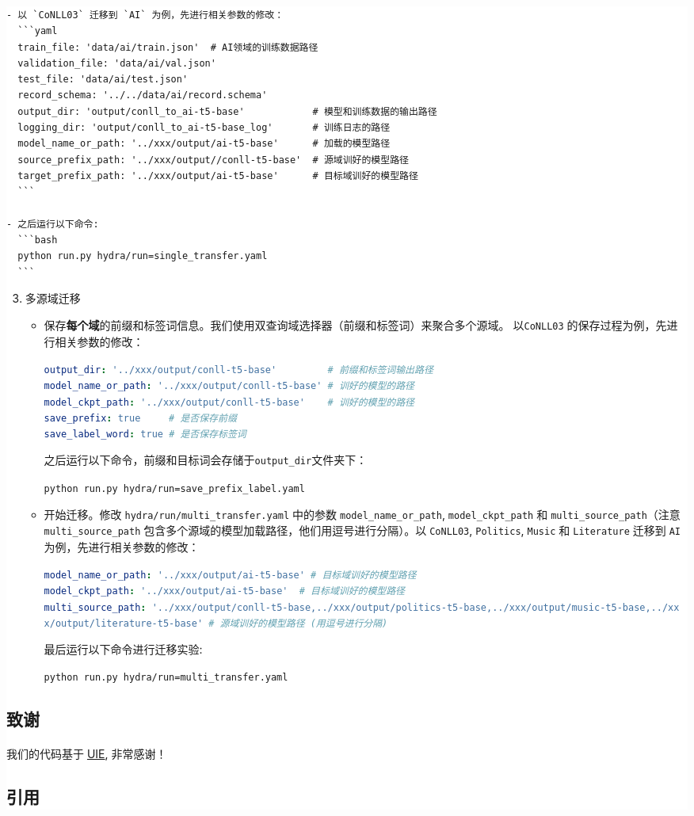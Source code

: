     - 以 `CoNLL03` 迁移到 `AI` 为例，先进行相关参数的修改：
      ```yaml
      train_file: 'data/ai/train.json'  # AI领域的训练数据路径
      validation_file: 'data/ai/val.json'
      test_file: 'data/ai/test.json'
      record_schema: '../../data/ai/record.schema'
      output_dir: 'output/conll_to_ai-t5-base'            # 模型和训练数据的输出路径
      logging_dir: 'output/conll_to_ai-t5-base_log'       # 训练日志的路径
      model_name_or_path: '../xxx/output/ai-t5-base'      # 加载的模型路径
      source_prefix_path: '../xxx/output//conll-t5-base'  # 源域训好的模型路径
      target_prefix_path: '../xxx/output/ai-t5-base'      # 目标域训好的模型路径
      ```

    - 之后运行以下命令:
      ```bash
      python run.py hydra/run=single_transfer.yaml
      ```

3. 多源域迁移
    - 保存**每个域**的前缀和标签词信息。我们使用双查询域选择器（前缀和标签词）来聚合多个源域。 以`CoNLL03` 的保存过程为例，先进行相关参数的修改： 
      ```yaml
      output_dir: '../xxx/output/conll-t5-base'         # 前缀和标签词输出路径
      model_name_or_path: '../xxx/output/conll-t5-base' # 训好的模型的路径
      model_ckpt_path: '../xxx/output/conll-t5-base'    # 训好的模型的路径
      save_prefix: true     # 是否保存前缀
      save_label_word: true # 是否保存标签词
      ```
      之后运行以下命令，前缀和目标词会存储于`output_dir`文件夹下：
      ```bash
      python run.py hydra/run=save_prefix_label.yaml
      ```

    - 开始迁移。修改 `hydra/run/multi_transfer.yaml` 中的参数 `model_name_or_path`, `model_ckpt_path` 和 `multi_source_path`（注意 `multi_source_path` 包含多个源域的模型加载路径，他们用逗号进行分隔）。以 `CoNLL03`, `Politics`, `Music` 和 `Literature` 迁移到 `AI` 为例，先进行相关参数的修改：
      ```yaml
      model_name_or_path: '../xxx/output/ai-t5-base' # 目标域训好的模型路径
      model_ckpt_path: '../xxx/output/ai-t5-base'  # 目标域训好的模型路径
      multi_source_path: '../xxx/output/conll-t5-base,../xxx/output/politics-t5-base,../xxx/output/music-t5-base,../xxx/output/literature-t5-base' # 源域训好的模型路径 (用逗号进行分隔)
      ```
      最后运行以下命令进行迁移实验:
      ```bash
      python run.py hydra/run=multi_transfer.yaml
      ```


## 致谢
我们的代码基于 [UIE](https://github.com/universal-ie/UIE), 非常感谢！

## 引用
